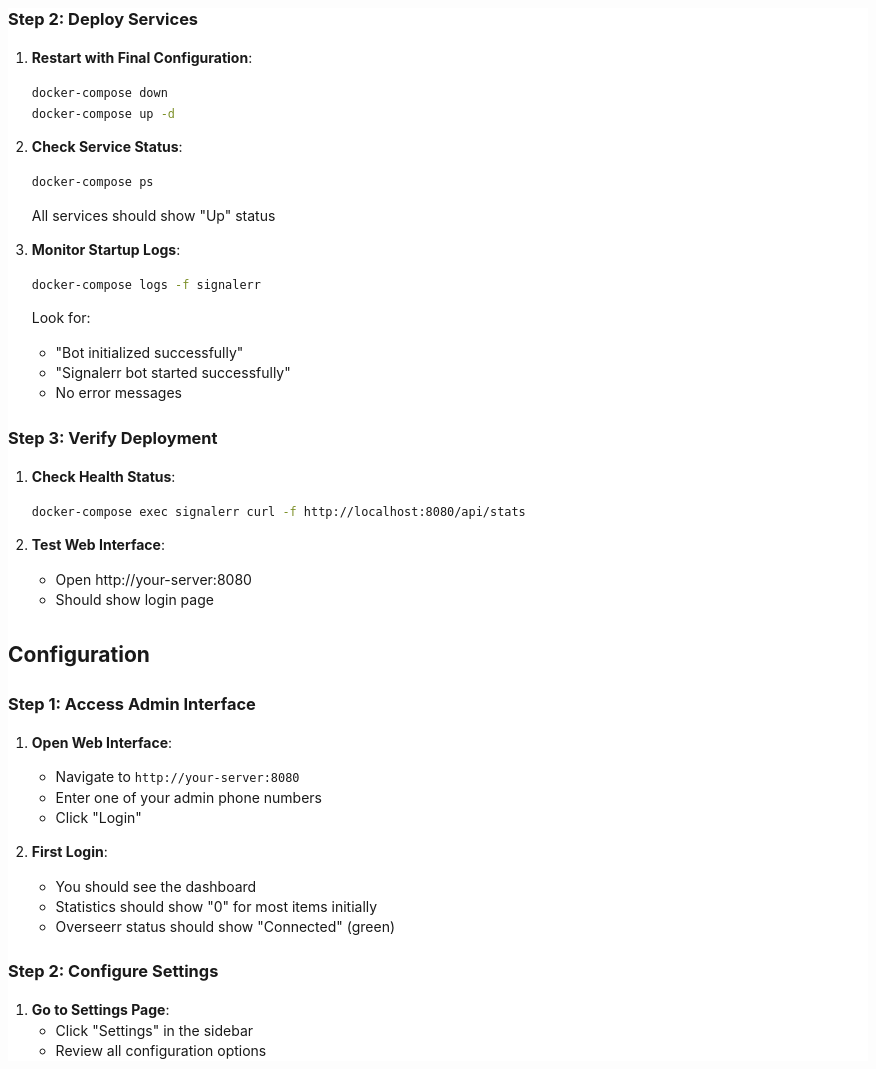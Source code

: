 ### Step 2: Deploy Services

1. **Restart with Final Configuration**:
   ```bash
   docker-compose down
   docker-compose up -d
   ```

2. **Check Service Status**:
   ```bash
   docker-compose ps
   ```
   
   All services should show "Up" status

3. **Monitor Startup Logs**:
   ```bash
   docker-compose logs -f signalerr
   ```
   
   Look for:
   - "Bot initialized successfully"
   - "Signalerr bot started successfully"
   - No error messages

### Step 3: Verify Deployment

1. **Check Health Status**:
   ```bash
   docker-compose exec signalerr curl -f http://localhost:8080/api/stats
   ```

2. **Test Web Interface**:
   - Open http://your-server:8080
   - Should show login page

## Configuration

### Step 1: Access Admin Interface

1. **Open Web Interface**:
   - Navigate to `http://your-server:8080`
   - Enter one of your admin phone numbers
   - Click "Login"

2. **First Login**:
   - You should see the dashboard
   - Statistics should show "0" for most items initially
   - Overseerr status should show "Connected" (green)

### Step 2: Configure Settings

1. **Go to Settings Page**:
   - Click "Settings" in the sidebar
   - Review all configuration options
